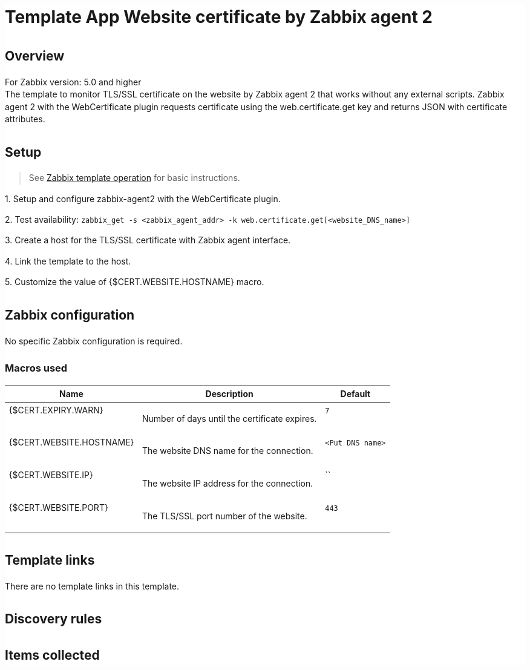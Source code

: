 
# Template App Website certificate by Zabbix agent 2

## Overview

For Zabbix version: 5.0 and higher  
The template to monitor TLS/SSL certificate on the website by Zabbix agent 2 that works without any external scripts.
Zabbix agent 2 with the WebCertificate plugin requests certificate using the web.certificate.get key and returns
JSON with certificate attributes.

## Setup

> See [Zabbix template operation](https://www.zabbix.com/documentation/5.0/manual/config/templates_out_of_the_box/zabbix_agent2) for basic instructions.

1\. Setup and configure zabbix-agent2 with the WebCertificate plugin.

2\. Test availability: `zabbix_get -s <zabbix_agent_addr> -k web.certificate.get[<website_DNS_name>]`

3\. Create a host for the TLS/SSL certificate with Zabbix agent interface.

4\. Link the template to the host.

5\. Customize the value of {$CERT.WEBSITE.HOSTNAME} macro.

## Zabbix configuration

No specific Zabbix configuration is required.

### Macros used

|Name|Description|Default|
|----|-----------|-------|
|{$CERT.EXPIRY.WARN} |<p>Number of days until the certificate expires.</p> |`7` |
|{$CERT.WEBSITE.HOSTNAME} |<p>The website DNS name for the connection.</p> |`<Put DNS name>` |
|{$CERT.WEBSITE.IP} |<p>The website IP address for the connection.</p> |`` |
|{$CERT.WEBSITE.PORT} |<p>The TLS/SSL port number of the website.</p> |`443` |

## Template links

There are no template links in this template.

## Discovery rules


## Items collected
